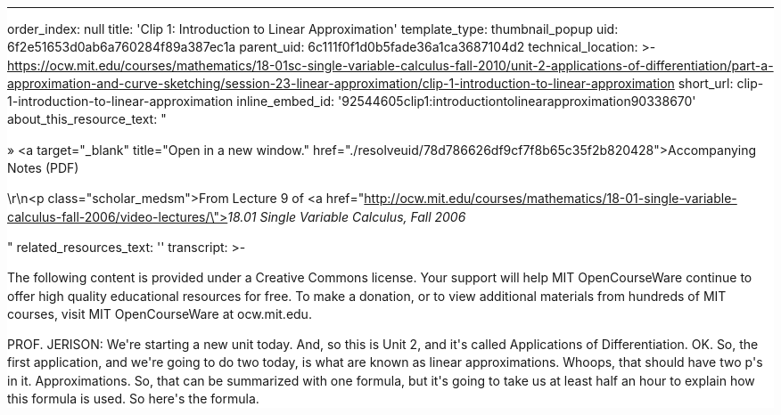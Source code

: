 ---
order_index: null
title: 'Clip 1: Introduction to Linear Approximation'
template_type: thumbnail_popup
uid: 6f2e51653d0ab6a760284f89a387ec1a
parent_uid: 6c111f0f1d0b5fade36a1ca3687104d2
technical_location: >-
  https://ocw.mit.edu/courses/mathematics/18-01sc-single-variable-calculus-fall-2010/unit-2-applications-of-differentiation/part-a-approximation-and-curve-sketching/session-23-linear-approximation/clip-1-introduction-to-linear-approximation
short_url: clip-1-introduction-to-linear-approximation
inline_embed_id: '92544605clip1:introductiontolinearapproximation90338670'
about_this_resource_text: "<p>&raquo; <a target=\"_blank\" title=\"Open in a new window.\" href=\"./resolveuid/78d786626df9cf7f8b65c35f2b820428\">Accompanying Notes (PDF)</a></p>\r\n<p class=\"scholar_medsm\">From Lecture 9 of <a href=\"http://ocw.mit.edu/courses/mathematics/18-01-single-variable-calculus-fall-2006/video-lectures/\"><em>18.01 Single Variable Calculus, Fall 2006</em></a></p>"
related_resources_text: ''
transcript: >-
  <p><span m="0">The</span> <span m="120">following</span> <span
  m="1890">content is provided</span> <span m="2330">under a Creative</span>
  <span m="3950">Commons</span> <span m="4800">license.</span> <span
  m="5000">Your</span> <span m="5038">support</span> <span m="5076">will</span>
  <span m="5114">help</span> <span m="5152">MIT</span> <span
  m="5190">OpenCourseWare</span> <span m="5750">continue</span> <span
  m="6740">to offer</span> <span m="6900">high quality</span> <span
  m="7620">educational</span> <span m="8250">resources</span> <span m="8880">for
  free.</span> <span m="10010">To make</span> <span m="10250">a</span> <span
  m="10320">donation,</span> <span m="11070">or</span> <span m="11240">to</span>
  <span m="11410">view</span> <span m="11560">additional</span> <span
  m="11980">materials</span> <span m="13600">from hundreds</span> <span
  m="14180">of</span> <span m="14260">MIT</span> <span m="15050">courses,</span>
  <span m="15267">visit</span> <span m="15484">MIT</span> <span
  m="15701">OpenCourseWare</span> <span m="15920">at</span> <span
  m="18960">ocw.mit.edu.</span></p><p><span m="21950">PROF. JERISON:
  We're</span> <span m="22330">starting</span> <span m="22770">a</span> <span
  m="22800">new</span> <span m="22940">unit</span> <span m="23310">today.</span>
  <span m="26950">And,</span> <span m="29150">so this</span> <span
  m="29360">is</span> <span m="29990">Unit 2,</span> <span m="31580">and</span>
  <span m="31810">it's</span> <span m="31990">called</span> <span
  m="32460">Applications</span> <span m="39050">of</span> <span
  m="39260">Differentiation.</span> <span m="48810">OK.</span> <span
  m="51200">So,</span> <span m="52060">the</span> <span m="52250">first</span>
  <span m="53740">application,</span> <span m="55140">and</span> <span
  m="55370">we're</span> <span m="55460">going to</span> <span
  m="55620">do</span> <span m="55790">two</span> <span m="56060">today,</span>
  <span m="57400">is</span> <span m="57740">what are</span> <span
  m="57980">known</span> <span m="58240">as</span> <span m="58450">linear</span>
  <span m="59340">approximations.</span> <span m="64030">Whoops,</span> <span
  m="64620">that</span> <span m="64770">should</span> <span
  m="64970">have</span> <span m="65110">two</span> <span m="65270">p's</span>
  <span m="65580">in</span> <span m="65670">it.</span> <span
  m="66310">Approximations.</span> <span m="72460">So,</span> <span
  m="74000">that</span> <span m="74220">can</span> <span m="74340">be</span>
  <span m="74480">summarized</span> <span m="75090">with</span> <span
  m="75260">one</span> <span m="75570">formula,</span> <span
  m="76360">but</span> <span m="76470">it's</span> <span m="76590">going
  to</span> <span m="76760">take</span> <span m="77070">us</span> <span
  m="77930">at</span> <span m="78100">least</span> <span m="78410">half</span>
  <span m="78690">an</span> <span m="78760">hour</span> <span
  m="79040">to</span> <span m="79180">explain</span> <span m="79600">how</span>
  <span m="79760">this</span> <span m="79950">formula is</span> <span
  m="80440">used.</span> <span m="81960">So</span> <span m="82120">here's</span>
  <span m="82490">the</span> <span m="82590">formula.</span> <span